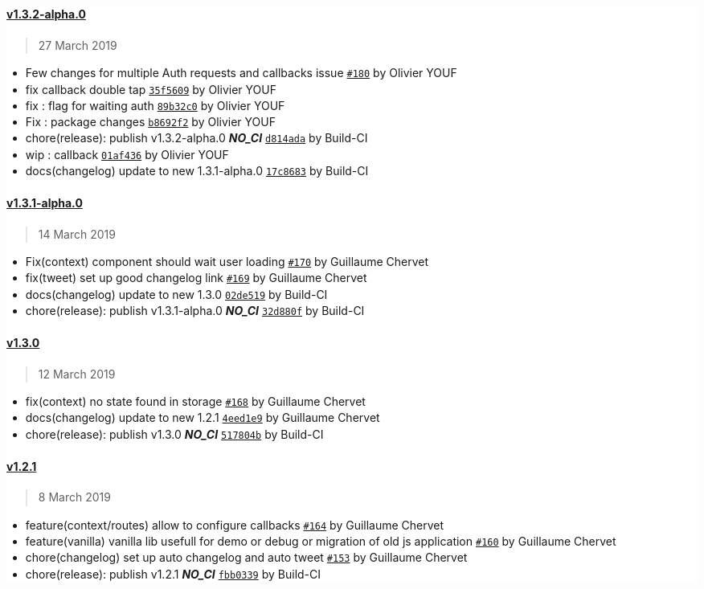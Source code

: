 #### [v1.3.2-alpha.0](https://github.com/AxaGuilDEv/react-oidc/compare/v1.3.1-alpha.0...v1.3.2-alpha.0)
> 27 March 2019
- Few changes for multiple Auth requests and callbacks issue [`#180`](https://github.com/AxaGuilDEv/react-oidc/pull/180) by Olivier YOUF
- fix callback double tap [`35f5609`](https://github.com/AxaGuilDEv/react-oidc/commit/35f56093d6e0aedca493aabde779bef58f49d59d) by Olivier YOUF 
- fix : flag for waiting auth [`89b32c0`](https://github.com/AxaGuilDEv/react-oidc/commit/89b32c0a411957d1e514602d72b52ddb25b5de97) by Olivier YOUF 
- Fix : package changes [`b8692f2`](https://github.com/AxaGuilDEv/react-oidc/commit/b8692f29f4fae45fb64e74d1d89fa7cf10f2fc05) by Olivier YOUF 
- chore(release): publish v1.3.2-alpha.0 ***NO_CI*** [`d814ada`](https://github.com/AxaGuilDEv/react-oidc/commit/d814ada43b9e826d3a5aa9317e4b8f7dcff0671f) by Build-CI 
- wip : callback [`01af436`](https://github.com/AxaGuilDEv/react-oidc/commit/01af43636e2fc5cb99a08aa154b415857493956b) by Olivier YOUF 
- docs(changelog) update to new 1.3.1-alpha.0 [`17c8683`](https://github.com/AxaGuilDEv/react-oidc/commit/17c86839884e63cf8c05459839f869f0ef55e019) by Build-CI 

#### [v1.3.1-alpha.0](https://github.com/AxaGuilDEv/react-oidc/compare/v1.3.0...v1.3.1-alpha.0)
> 14 March 2019
- Fix(context) component should wait user loading [`#170`](https://github.com/AxaGuilDEv/react-oidc/pull/170) by Guillaume Chervet
- fix(tweet) set up good changelog link [`#169`](https://github.com/AxaGuilDEv/react-oidc/pull/169) by Guillaume Chervet
- docs(changelog) update to new 1.3.0 [`02de519`](https://github.com/AxaGuilDEv/react-oidc/commit/02de5196b3e7907acfeb631ee27fdea7ed15968a) by Build-CI 
- chore(release): publish v1.3.1-alpha.0 ***NO_CI*** [`32d880f`](https://github.com/AxaGuilDEv/react-oidc/commit/32d880fb06a6b916d87e90d8f4c6b1d338969d06) by Build-CI 

#### [v1.3.0](https://github.com/AxaGuilDEv/react-oidc/compare/v1.2.1...v1.3.0)
> 12 March 2019
- fix(context) no state found in storage [`#168`](https://github.com/AxaGuilDEv/react-oidc/pull/168) by Guillaume Chervet
- docs(changelog) update to new 1.2.1 [`4eed1e9`](https://github.com/AxaGuilDEv/react-oidc/commit/4eed1e91ad3ed5dce05827444334a598f747844c) by Guillaume Chervet 
- chore(release): publish v1.3.0 ***NO_CI*** [`517804b`](https://github.com/AxaGuilDEv/react-oidc/commit/517804b569c31e2e6a43f32f0aac2ff960291988) by Build-CI 

#### [v1.2.1](https://github.com/AxaGuilDEv/react-oidc/compare/v1.2.0...v1.2.1)
> 8 March 2019
- feature(context/routes) allow to configure callbacks [`#164`](https://github.com/AxaGuilDEv/react-oidc/pull/164) by Guillaume Chervet
- feature(vanilla) vanilla lib usefull for demo or debug or migration of old js application [`#160`](https://github.com/AxaGuilDEv/react-oidc/pull/160) by Guillaume Chervet
- chore(changelog) set up auto changelog and auto tweet [`#153`](https://github.com/AxaGuilDEv/react-oidc/pull/153) by Guillaume Chervet
- chore(release): publish v1.2.1 ***NO_CI*** [`fbb0339`](https://github.com/AxaGuilDEv/react-oidc/commit/fbb0339dad91dda54d2828c7d5a4ffa5cd071a6e) by Build-CI 
